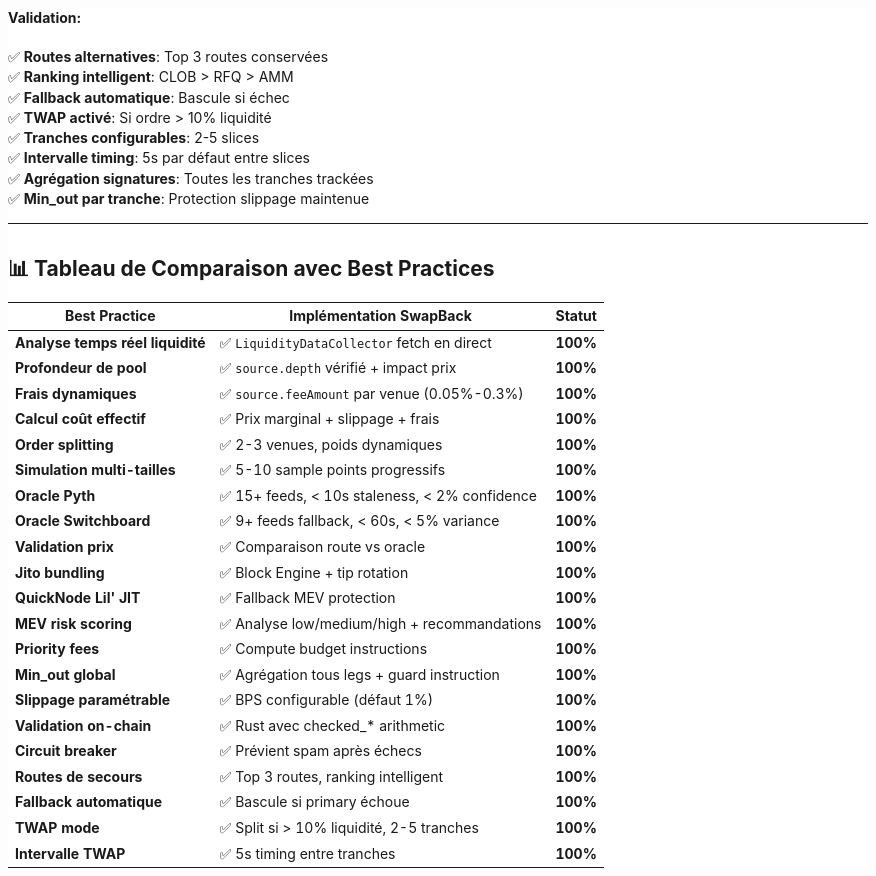 #### **Validation**:
✅ **Routes alternatives**: Top 3 routes conservées  
✅ **Ranking intelligent**: CLOB > RFQ > AMM  
✅ **Fallback automatique**: Bascule si échec  
✅ **TWAP activé**: Si ordre > 10% liquidité  
✅ **Tranches configurables**: 2-5 slices  
✅ **Intervalle timing**: 5s par défaut entre slices  
✅ **Agrégation signatures**: Toutes les tranches trackées  
✅ **Min_out par tranche**: Protection slippage maintenue  

---

## 📊 Tableau de Comparaison avec Best Practices

| Best Practice | Implémentation SwapBack | Statut |
|---------------|------------------------|--------|
| **Analyse temps réel liquidité** | ✅ `LiquidityDataCollector` fetch en direct | **100%** |
| **Profondeur de pool** | ✅ `source.depth` vérifié + impact prix | **100%** |
| **Frais dynamiques** | ✅ `source.feeAmount` par venue (0.05%-0.3%) | **100%** |
| **Calcul coût effectif** | ✅ Prix marginal + slippage + frais | **100%** |
| **Order splitting** | ✅ 2-3 venues, poids dynamiques | **100%** |
| **Simulation multi-tailles** | ✅ 5-10 sample points progressifs | **100%** |
| **Oracle Pyth** | ✅ 15+ feeds, < 10s staleness, < 2% confidence | **100%** |
| **Oracle Switchboard** | ✅ 9+ feeds fallback, < 60s, < 5% variance | **100%** |
| **Validation prix** | ✅ Comparaison route vs oracle | **100%** |
| **Jito bundling** | ✅ Block Engine + tip rotation | **100%** |
| **QuickNode Lil' JIT** | ✅ Fallback MEV protection | **100%** |
| **MEV risk scoring** | ✅ Analyse low/medium/high + recommandations | **100%** |
| **Priority fees** | ✅ Compute budget instructions | **100%** |
| **Min_out global** | ✅ Agrégation tous legs + guard instruction | **100%** |
| **Slippage paramétrable** | ✅ BPS configurable (défaut 1%) | **100%** |
| **Validation on-chain** | ✅ Rust avec checked_* arithmetic | **100%** |
| **Circuit breaker** | ✅ Prévient spam après échecs | **100%** |
| **Routes de secours** | ✅ Top 3 routes, ranking intelligent | **100%** |
| **Fallback automatique** | ✅ Bascule si primary échoue | **100%** |
| **TWAP mode** | ✅ Split si > 10% liquidité, 2-5 tranches | **100%** |
| **Intervalle TWAP** | ✅ 5s timing entre tranches | **100%** |
